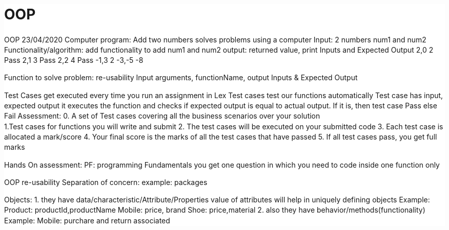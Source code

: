 # OOP
OOP 
23/04/2020
Computer program:                                        Add two numbers
solves problems using a computer
Input:                                                                    2 numbers num1 and num2
Functionality/algorithm:                               add functionality to add num1 and num2
output: returned value, print
Inputs and Expected Output
2,0                          2              Pass
2,1                          3              Pass
2,2                          4             Pass
-1,3                        2
-3,-5                       -8


Function to solve problem:
re-usability
Input arguments, functionName, output
Inputs & Expected Output

Test Cases get executed every time you run an assignment in Lex
Test cases test our functions automatically
Test case has input, expected output
it executes the function and checks if expected output is equal to actual output. If it is, then test case Pass else Fail
Assessment:
0. A set of Test cases covering all the business scenarios over your solution  
1.Test cases for functions you will write and submit
2. The test cases will be executed on your submitted code
3. Each test case is allocated a mark/score
4. Your final score is the marks of all the test cases that have passed
5. If all test cases pass, you get full marks

Hands On assessment:
PF: programming Fundamentals you get one question in which you need to code inside one function only

OOP
re-usability
Separation of concern: example: packages

Objects: 1. they have data/characteristic/Attribute/Properties
                value of attributes will help in uniquely defining objects
                Example: Product: productId,productName
                                Mobile: price, brand
                                Shoe: price,material
                2. also they have behavior/methods(functionality)
                Example: Mobile: purchare and return
                associated




